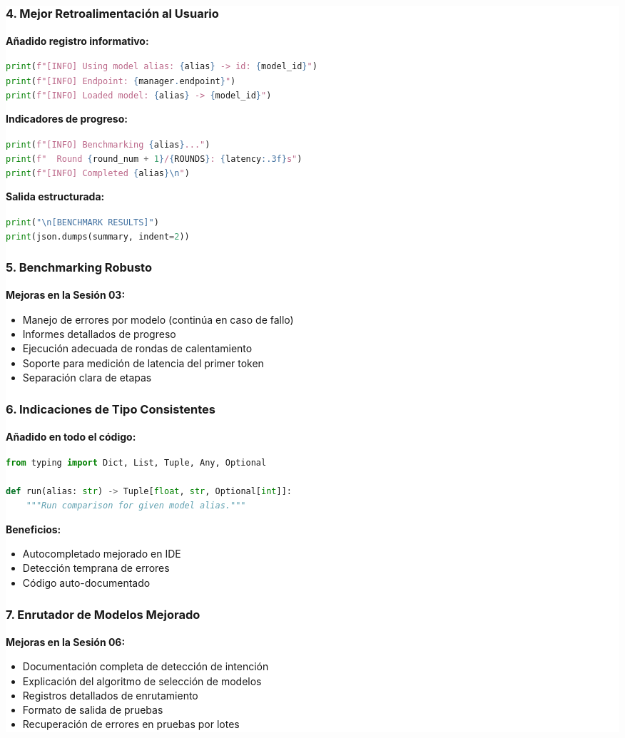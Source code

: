 ### 4. Mejor Retroalimentación al Usuario

**Añadido registro informativo:**
```python
print(f"[INFO] Using model alias: {alias} -> id: {model_id}")
print(f"[INFO] Endpoint: {manager.endpoint}")
print(f"[INFO] Loaded model: {alias} -> {model_id}")
```

**Indicadores de progreso:**
```python
print(f"[INFO] Benchmarking {alias}...")
print(f"  Round {round_num + 1}/{ROUNDS}: {latency:.3f}s")
print(f"[INFO] Completed {alias}\n")
```

**Salida estructurada:**
```python
print("\n[BENCHMARK RESULTS]")
print(json.dumps(summary, indent=2))
```

### 5. Benchmarking Robusto

**Mejoras en la Sesión 03:**
- Manejo de errores por modelo (continúa en caso de fallo)
- Informes detallados de progreso
- Ejecución adecuada de rondas de calentamiento
- Soporte para medición de latencia del primer token
- Separación clara de etapas

### 6. Indicaciones de Tipo Consistentes

**Añadido en todo el código:**
```python
from typing import Dict, List, Tuple, Any, Optional

def run(alias: str) -> Tuple[float, str, Optional[int]]:
    """Run comparison for given model alias."""
```

**Beneficios:**
- Autocompletado mejorado en IDE
- Detección temprana de errores
- Código auto-documentado

### 7. Enrutador de Modelos Mejorado

**Mejoras en la Sesión 06:**
- Documentación completa de detección de intención
- Explicación del algoritmo de selección de modelos
- Registros detallados de enrutamiento
- Formato de salida de pruebas
- Recuperación de errores en pruebas por lotes
